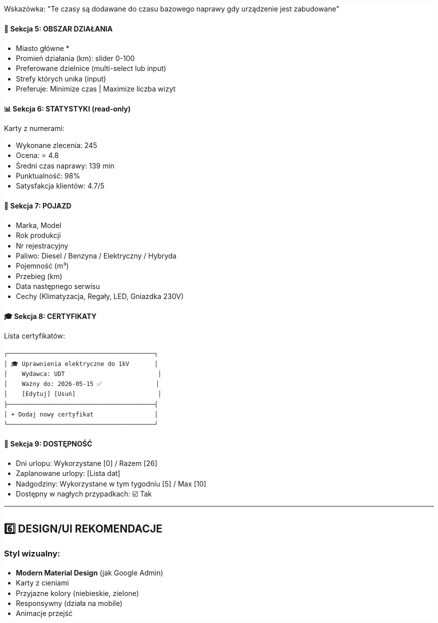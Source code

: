 Wskazówka: "Te czasy są dodawane do czasu bazowego naprawy gdy urządzenie jest zabudowane"

#### 📍 Sekcja 5: OBSZAR DZIAŁANIA
- Miasto główne *
- Promień działania (km): slider 0-100
- Preferowane dzielnice (multi-select lub input)
- Strefy których unika (input)
- Preferuje: Minimize czas | Maximize liczba wizyt

#### 📊 Sekcja 6: STATYSTYKI (read-only)
Karty z numerami:
- Wykonane zlecenia: 245
- Ocena: ⭐ 4.8
- Średni czas naprawy: 139 min
- Punktualność: 98%
- Satysfakcja klientów: 4.7/5

#### 🚗 Sekcja 7: POJAZD
- Marka, Model
- Rok produkcji
- Nr rejestracyjny
- Paliwo: Diesel / Benzyna / Elektryczny / Hybryda
- Pojemność (m³)
- Przebieg (km)
- Data następnego serwisu
- Cechy (Klimatyzacja, Regały, LED, Gniazdka 230V)

#### 🎓 Sekcja 8: CERTYFIKATY
Lista certyfikatów:
```
┌─────────────────────────────────────────┐
│ 🎓 Uprawnienia elektryczne do 1kV       │
│    Wydawca: UDT                          │
│    Ważny do: 2026-05-15 ✅               │
│    [Edytuj] [Usuń]                       │
├─────────────────────────────────────────┤
│ + Dodaj nowy certyfikat                 │
└─────────────────────────────────────────┘
```

#### 📅 Sekcja 9: DOSTĘPNOŚĆ
- Dni urlopu: Wykorzystane [0] / Razem [26]
- Zaplanowane urlopy: [Lista dat]
- Nadgodziny: Wykorzystane w tym tygodniu [5] / Max [10]
- Dostępny w nagłych przypadkach: ☑️ Tak

---

## 6️⃣ DESIGN/UI REKOMENDACJE

### Styl wizualny:
- **Modern Material Design** (jak Google Admin)
- Karty z cieniami
- Przyjazne kolory (niebieskie, zielone)
- Responsywny (działa na mobile)
- Animacje przejść
